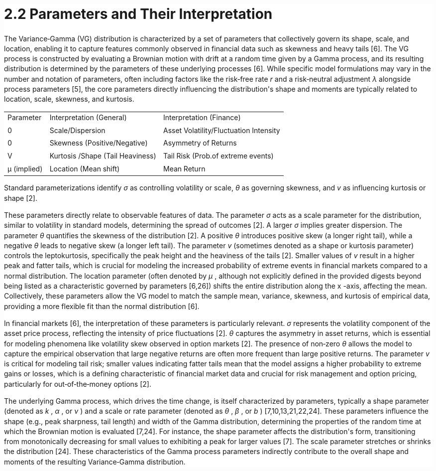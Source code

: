 # 2.2 Parameters and Their Interpretation  

The Variance‐Gamma (VG) distribution is characterized by a set of parameters that collectively govern its shape, scale, and location, enabling it to capture features commonly observed in financial data such as skewness and heavy tails [6]. The VG process is constructed by evaluating a Brownian motion with drift at a random time given by a Gamma process, and its resulting distribution is determined by the parameters of these underlying processes [6]. While specific model formulations may vary in the number and notation of parameters, often including factors like the risk‐free rate $r$ and a risk‐neutral adjustment $\lambda$ alongside process parameters [5], the core parameters directly influencing the distribution's shape and moments are typically related to location, scale, skewness, and kurtosis.  

<html><body><table><tr><td>Parameter</td><td>Interpretation (General)</td><td>Interpretation (Finance)</td></tr><tr><td>0</td><td>Scale/Dispersion</td><td>Asset Volatility/Fluctuation Intensity</td></tr><tr><td>0</td><td>Skewness (Positive/Negative)</td><td>Asymmetry of Returns</td></tr><tr><td>V</td><td>Kurtosis /Shape (Tail Heaviness)</td><td>Tail Risk (Prob.of extreme events)</td></tr><tr><td>μ (implied)</td><td>Location (Mean shift)</td><td>Mean Return</td></tr></table></body></html>  

Standard parameterizations identify $\sigma$ as controlling volatility or scale, $\theta$ as governing skewness, and $v$ as influencing kurtosis or shape [2].  

These parameters directly relate to observable features of data. The parameter $\sigma$ acts as a scale parameter for the distribution, similar to volatility in standard models, determining the spread of outcomes [2]. A larger $\sigma$ implies greater dispersion. The parameter $\theta$ quantifies the skewness of the distribution [2]. A positive $\theta$ introduces positive skew (a longer right tail), while a negative $\theta$ leads to negative skew (a longer left tail). The parameter $v$ (sometimes denoted as a shape or kurtosis parameter) controls the leptokurtosis, specifically the peak height and the heaviness of the tails [2]. Smaller values of $v$ result in a higher peak and fatter tails, which is crucial for modeling the increased probability of extreme events in financial markets compared to a normal distribution. The location parameter (often denoted by $\mu$ , although not explicitly defined in the provided digests beyond being listed as a characteristic governed by parameters [6,26]) shifts the entire distribution along the $\mathsf { x }$ -axis, affecting the mean. Collectively, these parameters allow the VG model to match the sample mean, variance, skewness, and kurtosis of empirical data, providing a more flexible fit than the normal distribution [6].  

In financial markets [6], the interpretation of these parameters is particularly relevant. $\sigma$ represents the volatility component of the asset price process, reflecting the intensity of price fluctuations [2]. $\theta$ captures the asymmetry in asset returns, which is essential for modeling phenomena like volatility skew observed in option markets [2]. The presence of non‐zero $\theta$ allows the model to capture the empirical observation that large negative returns are often more frequent than large positive returns. The parameter $v$ is critical for modeling tail risk; smaller values indicating fatter tails mean that the model assigns a higher probability to extreme gains or losses, which is a defining characteristic of financial market data and crucial for risk management and option pricing, particularly for out‐of‐the‐money options [2].​  

The underlying Gamma process, which drives the time change, is itself characterized by parameters, typically a shape parameter (denoted as $k$ , $\alpha$ , or $\nu$ ) and a scale or rate parameter (denoted as $\theta$ , $\beta$ , or $b$ ) [7,10,13,21,22,24]. These parameters influence the shape (e.g., peak sharpness, tail length) and width of the Gamma distribution, determining the properties of the random time at which the Brownian motion is evaluated [7,24]. For instance, the shape parameter affects the distribution's form, transitioning from monotonically decreasing for small values to exhibiting a peak for larger values [7]. The scale parameter stretches or shrinks the distribution [24]. These characteristics of the Gamma process parameters indirectly contribute to the overall shape and moments of the resulting Variance‐Gamma distribution.​  
